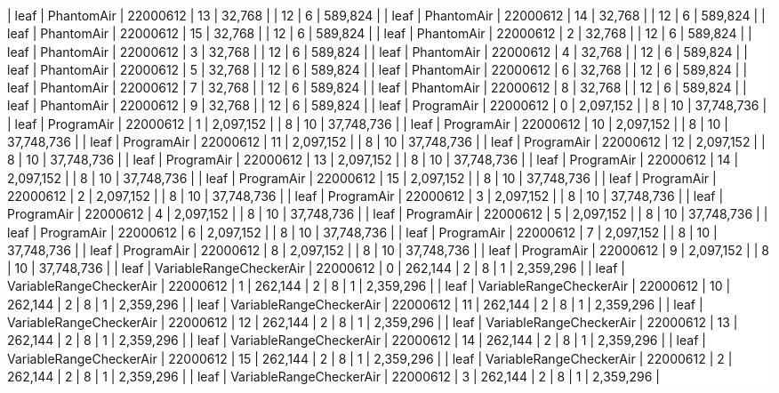 | leaf | PhantomAir | 22000612 | 13 | 32,768 |  | 12 | 6 | 589,824 | 
| leaf | PhantomAir | 22000612 | 14 | 32,768 |  | 12 | 6 | 589,824 | 
| leaf | PhantomAir | 22000612 | 15 | 32,768 |  | 12 | 6 | 589,824 | 
| leaf | PhantomAir | 22000612 | 2 | 32,768 |  | 12 | 6 | 589,824 | 
| leaf | PhantomAir | 22000612 | 3 | 32,768 |  | 12 | 6 | 589,824 | 
| leaf | PhantomAir | 22000612 | 4 | 32,768 |  | 12 | 6 | 589,824 | 
| leaf | PhantomAir | 22000612 | 5 | 32,768 |  | 12 | 6 | 589,824 | 
| leaf | PhantomAir | 22000612 | 6 | 32,768 |  | 12 | 6 | 589,824 | 
| leaf | PhantomAir | 22000612 | 7 | 32,768 |  | 12 | 6 | 589,824 | 
| leaf | PhantomAir | 22000612 | 8 | 32,768 |  | 12 | 6 | 589,824 | 
| leaf | PhantomAir | 22000612 | 9 | 32,768 |  | 12 | 6 | 589,824 | 
| leaf | ProgramAir | 22000612 | 0 | 2,097,152 |  | 8 | 10 | 37,748,736 | 
| leaf | ProgramAir | 22000612 | 1 | 2,097,152 |  | 8 | 10 | 37,748,736 | 
| leaf | ProgramAir | 22000612 | 10 | 2,097,152 |  | 8 | 10 | 37,748,736 | 
| leaf | ProgramAir | 22000612 | 11 | 2,097,152 |  | 8 | 10 | 37,748,736 | 
| leaf | ProgramAir | 22000612 | 12 | 2,097,152 |  | 8 | 10 | 37,748,736 | 
| leaf | ProgramAir | 22000612 | 13 | 2,097,152 |  | 8 | 10 | 37,748,736 | 
| leaf | ProgramAir | 22000612 | 14 | 2,097,152 |  | 8 | 10 | 37,748,736 | 
| leaf | ProgramAir | 22000612 | 15 | 2,097,152 |  | 8 | 10 | 37,748,736 | 
| leaf | ProgramAir | 22000612 | 2 | 2,097,152 |  | 8 | 10 | 37,748,736 | 
| leaf | ProgramAir | 22000612 | 3 | 2,097,152 |  | 8 | 10 | 37,748,736 | 
| leaf | ProgramAir | 22000612 | 4 | 2,097,152 |  | 8 | 10 | 37,748,736 | 
| leaf | ProgramAir | 22000612 | 5 | 2,097,152 |  | 8 | 10 | 37,748,736 | 
| leaf | ProgramAir | 22000612 | 6 | 2,097,152 |  | 8 | 10 | 37,748,736 | 
| leaf | ProgramAir | 22000612 | 7 | 2,097,152 |  | 8 | 10 | 37,748,736 | 
| leaf | ProgramAir | 22000612 | 8 | 2,097,152 |  | 8 | 10 | 37,748,736 | 
| leaf | ProgramAir | 22000612 | 9 | 2,097,152 |  | 8 | 10 | 37,748,736 | 
| leaf | VariableRangeCheckerAir | 22000612 | 0 | 262,144 | 2 | 8 | 1 | 2,359,296 | 
| leaf | VariableRangeCheckerAir | 22000612 | 1 | 262,144 | 2 | 8 | 1 | 2,359,296 | 
| leaf | VariableRangeCheckerAir | 22000612 | 10 | 262,144 | 2 | 8 | 1 | 2,359,296 | 
| leaf | VariableRangeCheckerAir | 22000612 | 11 | 262,144 | 2 | 8 | 1 | 2,359,296 | 
| leaf | VariableRangeCheckerAir | 22000612 | 12 | 262,144 | 2 | 8 | 1 | 2,359,296 | 
| leaf | VariableRangeCheckerAir | 22000612 | 13 | 262,144 | 2 | 8 | 1 | 2,359,296 | 
| leaf | VariableRangeCheckerAir | 22000612 | 14 | 262,144 | 2 | 8 | 1 | 2,359,296 | 
| leaf | VariableRangeCheckerAir | 22000612 | 15 | 262,144 | 2 | 8 | 1 | 2,359,296 | 
| leaf | VariableRangeCheckerAir | 22000612 | 2 | 262,144 | 2 | 8 | 1 | 2,359,296 | 
| leaf | VariableRangeCheckerAir | 22000612 | 3 | 262,144 | 2 | 8 | 1 | 2,359,296 | 